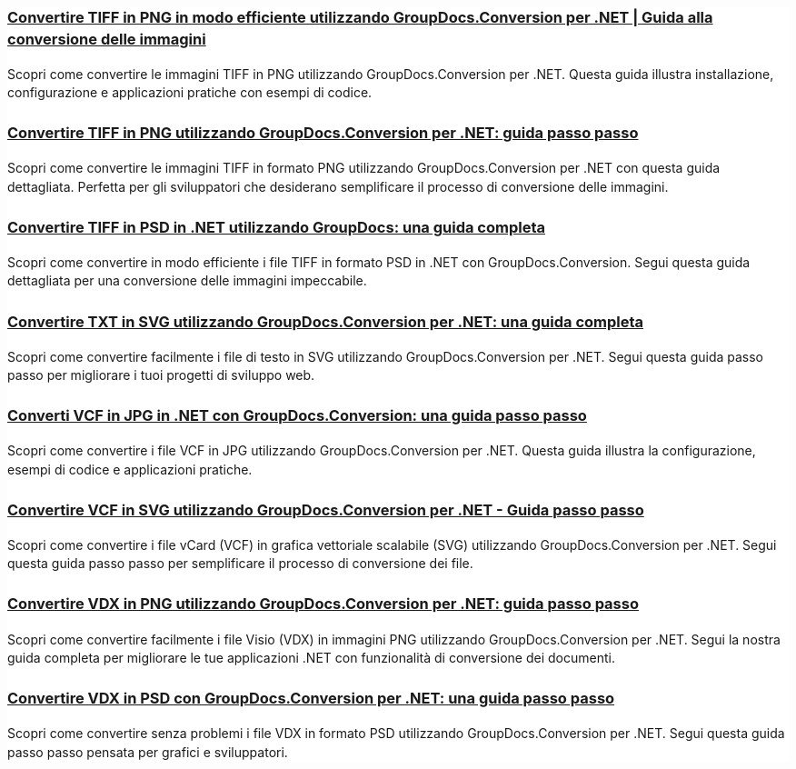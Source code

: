 ### [Convertire TIFF in PNG in modo efficiente utilizzando GroupDocs.Conversion per .NET | Guida alla conversione delle immagini](./convert-tiff-to-png-groupdocs-net/)
Scopri come convertire le immagini TIFF in PNG utilizzando GroupDocs.Conversion per .NET. Questa guida illustra installazione, configurazione e applicazioni pratiche con esempi di codice.

### [Convertire TIFF in PNG utilizzando GroupDocs.Conversion per .NET: guida passo passo](./convert-tiff-to-png-groupdocs-conversion-net/)
Scopri come convertire le immagini TIFF in formato PNG utilizzando GroupDocs.Conversion per .NET con questa guida dettagliata. Perfetta per gli sviluppatori che desiderano semplificare il processo di conversione delle immagini.

### [Convertire TIFF in PSD in .NET utilizzando GroupDocs: una guida completa](./convert-tiff-to-psd-dotnet-groupdocs/)
Scopri come convertire in modo efficiente i file TIFF in formato PSD in .NET con GroupDocs.Conversion. Segui questa guida dettagliata per una conversione delle immagini impeccabile.

### [Convertire TXT in SVG utilizzando GroupDocs.Conversion per .NET: una guida completa](./convert-txt-to-svg-groupdocs-conversion-dotnet/)
Scopri come convertire facilmente i file di testo in SVG utilizzando GroupDocs.Conversion per .NET. Segui questa guida passo passo per migliorare i tuoi progetti di sviluppo web.

### [Converti VCF in JPG in .NET con GroupDocs.Conversion: una guida passo passo](./convert-vcf-jpg-groupdocs-net/)
Scopri come convertire i file VCF in JPG utilizzando GroupDocs.Conversion per .NET. Questa guida illustra la configurazione, esempi di codice e applicazioni pratiche.

### [Convertire VCF in SVG utilizzando GroupDocs.Conversion per .NET - Guida passo passo](./convert-vcf-to-svg-groupdocs-conversion-net/)
Scopri come convertire i file vCard (VCF) in grafica vettoriale scalabile (SVG) utilizzando GroupDocs.Conversion per .NET. Segui questa guida passo passo per semplificare il processo di conversione dei file.

### [Convertire VDX in PNG utilizzando GroupDocs.Conversion per .NET: guida passo passo](./convert-vdx-to-png-groupdocs-net/)
Scopri come convertire facilmente i file Visio (VDX) in immagini PNG utilizzando GroupDocs.Conversion per .NET. Segui la nostra guida completa per migliorare le tue applicazioni .NET con funzionalità di conversione dei documenti.

### [Convertire VDX in PSD con GroupDocs.Conversion per .NET: una guida passo passo](./convert-vdx-to-psd-groupdocs-conversion-net/)
Scopri come convertire senza problemi i file VDX in formato PSD utilizzando GroupDocs.Conversion per .NET. Segui questa guida passo passo pensata per grafici e sviluppatori.
